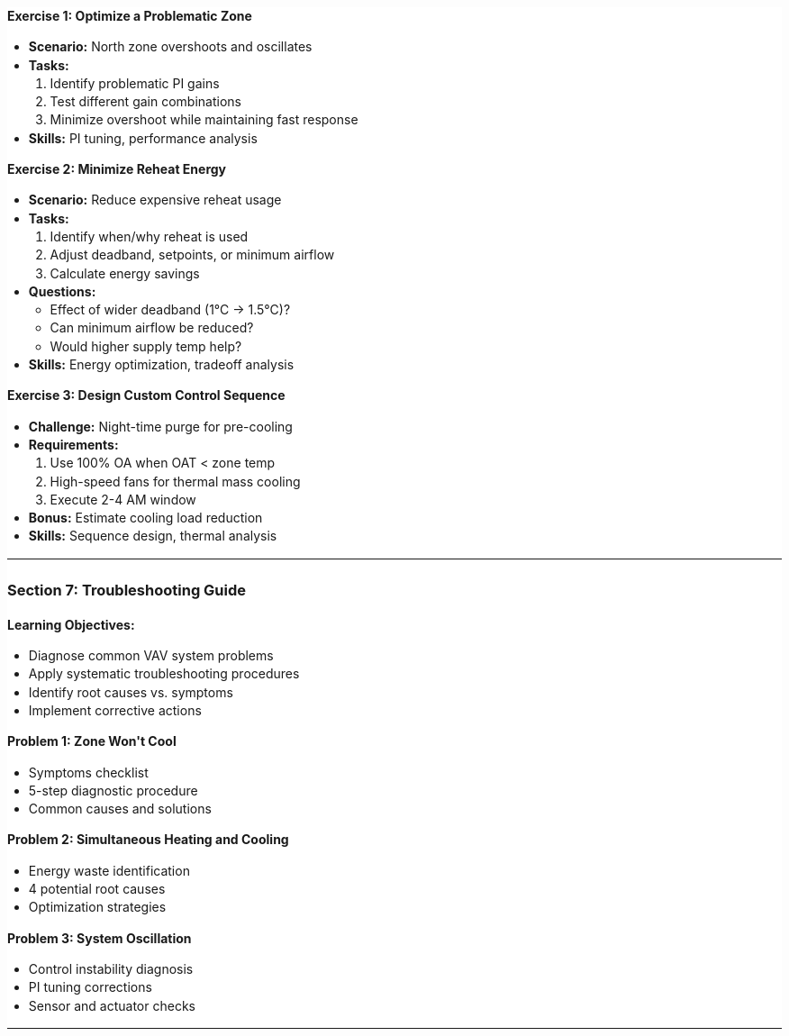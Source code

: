 **Exercise 1: Optimize a Problematic Zone**
- **Scenario:** North zone overshoots and oscillates
- **Tasks:**
  1. Identify problematic PI gains
  2. Test different gain combinations
  3. Minimize overshoot while maintaining fast response
- **Skills:** PI tuning, performance analysis

**Exercise 2: Minimize Reheat Energy**
- **Scenario:** Reduce expensive reheat usage
- **Tasks:**
  1. Identify when/why reheat is used
  2. Adjust deadband, setpoints, or minimum airflow
  3. Calculate energy savings
- **Questions:**
  - Effect of wider deadband (1°C → 1.5°C)?
  - Can minimum airflow be reduced?
  - Would higher supply temp help?
- **Skills:** Energy optimization, tradeoff analysis

**Exercise 3: Design Custom Control Sequence**
- **Challenge:** Night-time purge for pre-cooling
- **Requirements:**
  1. Use 100% OA when OAT < zone temp
  2. High-speed fans for thermal mass cooling
  3. Execute 2-4 AM window
- **Bonus:** Estimate cooling load reduction
- **Skills:** Sequence design, thermal analysis

---

### Section 7: Troubleshooting Guide
**Learning Objectives:**
- Diagnose common VAV system problems
- Apply systematic troubleshooting procedures
- Identify root causes vs. symptoms
- Implement corrective actions

**Problem 1: Zone Won't Cool**
- Symptoms checklist
- 5-step diagnostic procedure
- Common causes and solutions

**Problem 2: Simultaneous Heating and Cooling**
- Energy waste identification
- 4 potential root causes
- Optimization strategies

**Problem 3: System Oscillation**
- Control instability diagnosis
- PI tuning corrections
- Sensor and actuator checks

---
